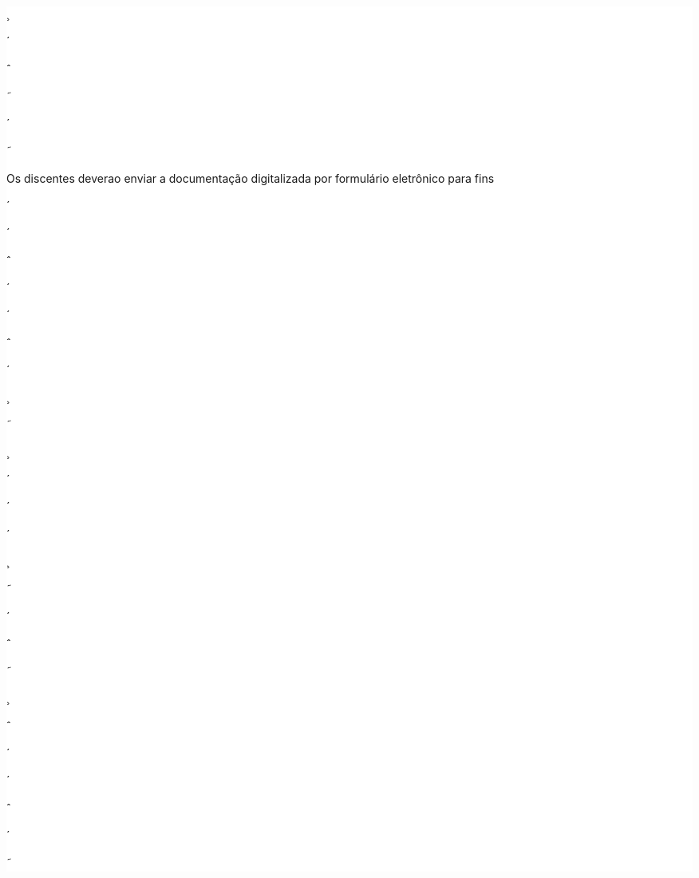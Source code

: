 ̧

́

̂

̃

́

̃

Os discentes deverao enviar a documentação digitalizada por formulário eletrônico para fins



́

́

̂

́

́

̂

́

̧

̃

̧

́

́

́

̧

̃

́

̂

̃

̧

̂

́

́

̂

́

̃
